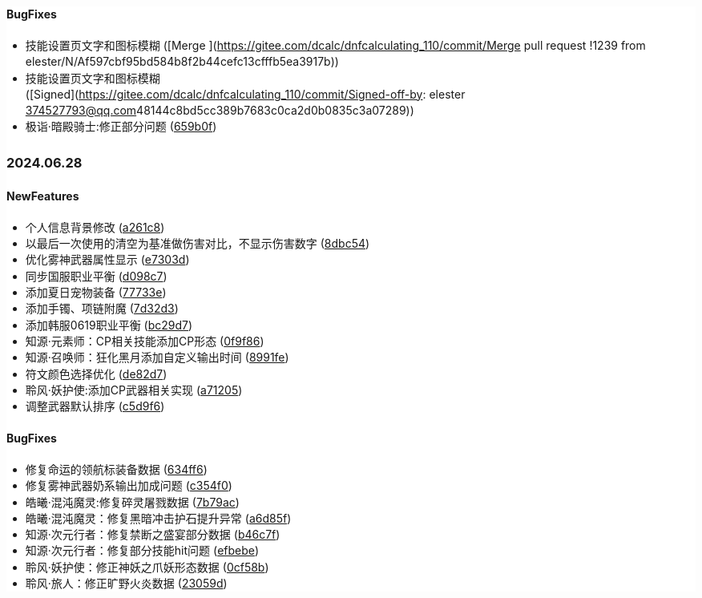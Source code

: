 #### BugFixes
*  技能设置页文字和图标模糊 ([Merge ](https://gitee.com/dcalc/dnfcalculating_110/commit/Merge pull request !1239 from elester/N/Af597cbf95bd584b8f2b44cefc13cfffb5ea3917b))
*  技能设置页文字和图标模糊<br>
 ([Signed](https://gitee.com/dcalc/dnfcalculating_110/commit/Signed-off-by: elester <374527793@qq.com>48144c8bd5cc389b7683c0ca2d0b0835c3a07289))
* 极诣·暗殿骑士:修正部分问题 ([659b0f](https://gitee.com/dcalc/dnfcalculating_110/commit/659b0f0b25ab234e90bdd5f50b8ab45a72e63100))









### 2024.06.28

#### NewFeatures
* 个人信息背景修改 ([a261c8](https://gitee.com/dcalc/dnfcalculating_110/commit/a261c886d3e4deff74d21d82bf8d75492c6ead57))
* 以最后一次使用的清空为基准做伤害对比，不显示伤害数字 ([8dbc54](https://gitee.com/dcalc/dnfcalculating_110/commit/8dbc54caf171ba160e71416366f1adfef0b19494))
* 优化雾神武器属性显示 ([e7303d](https://gitee.com/dcalc/dnfcalculating_110/commit/e7303dbb1943c747c8d999bc131737a8aab2aa81))
* 同步国服职业平衡 ([d098c7](https://gitee.com/dcalc/dnfcalculating_110/commit/d098c7f1d4902b2df589848fee266e13a69375da))
* 添加夏日宠物装备 ([77733e](https://gitee.com/dcalc/dnfcalculating_110/commit/77733e1be4da9dd65a537f5cb28bd8945cf90394))
* 添加手镯、项链附魔 ([7d32d3](https://gitee.com/dcalc/dnfcalculating_110/commit/7d32d3c2894ccf2a78bc88724daeee75c20e2154))
* 添加韩服0619职业平衡 ([bc29d7](https://gitee.com/dcalc/dnfcalculating_110/commit/bc29d74f7aa308ed9cef5288315de0b970fefd6c))
* 知源·元素师：CP相关技能添加CP形态 ([0f9f86](https://gitee.com/dcalc/dnfcalculating_110/commit/0f9f86b1ea20a3f5f61a0fa9cae2b887836e7038))
* 知源·召唤师：狂化黑月添加自定义输出时间 ([8991fe](https://gitee.com/dcalc/dnfcalculating_110/commit/8991fe17dbe5e9d96dba70fce2b93479a921dba3))
* 符文颜色选择优化 ([de82d7](https://gitee.com/dcalc/dnfcalculating_110/commit/de82d7653e9564a46da159163fdd28178e20c77a))
* 聆风·妖护使:添加CP武器相关实现 ([a71205](https://gitee.com/dcalc/dnfcalculating_110/commit/a71205bd286924bfd34b0d78147fae4a0ebf762a))
* 调整武器默认排序 ([c5d9f6](https://gitee.com/dcalc/dnfcalculating_110/commit/c5d9f62de413d2061736b809bc40ba29d1937045))

#### BugFixes
* 修复命运的领航标装备数据 ([634ff6](https://gitee.com/dcalc/dnfcalculating_110/commit/634ff641ee72b44a148d10005cdce1c87198a325))
* 修复雾神武器奶系输出加成问题 ([c354f0](https://gitee.com/dcalc/dnfcalculating_110/commit/c354f0fb663f01dd1ca803b93a122be85b81e0d3))
* 皓曦·混沌魔灵:修复碎灵屠戮数据 ([7b79ac](https://gitee.com/dcalc/dnfcalculating_110/commit/7b79ac0e18d6aa1efa114c93c8ce03ce81e2ed99))
* 皓曦·混沌魔灵：修复黑暗冲击护石提升异常 ([a6d85f](https://gitee.com/dcalc/dnfcalculating_110/commit/a6d85ffd48f98b65df70ed6f48f455e09fa66726))
* 知源·次元行者：修复禁断之盛宴部分数据 ([b46c7f](https://gitee.com/dcalc/dnfcalculating_110/commit/b46c7f6f966f05c2bbc4e3594667f34ebe348181))
* 知源·次元行者：修复部分技能hit问题 ([efbebe](https://gitee.com/dcalc/dnfcalculating_110/commit/efbebed3e7bbf7019a0fd499f3e2ad77ade1d2e8))
* 聆风·妖护使：修正神妖之爪妖形态数据 ([0cf58b](https://gitee.com/dcalc/dnfcalculating_110/commit/0cf58b2c9326ec1b1e762d0ccbd9087d0eea7ed7))
* 聆风·旅人：修正旷野火炎数据 ([23059d](https://gitee.com/dcalc/dnfcalculating_110/commit/23059d1f3b9b80b485e3b143a3e1c0fc2ecea5cb))
